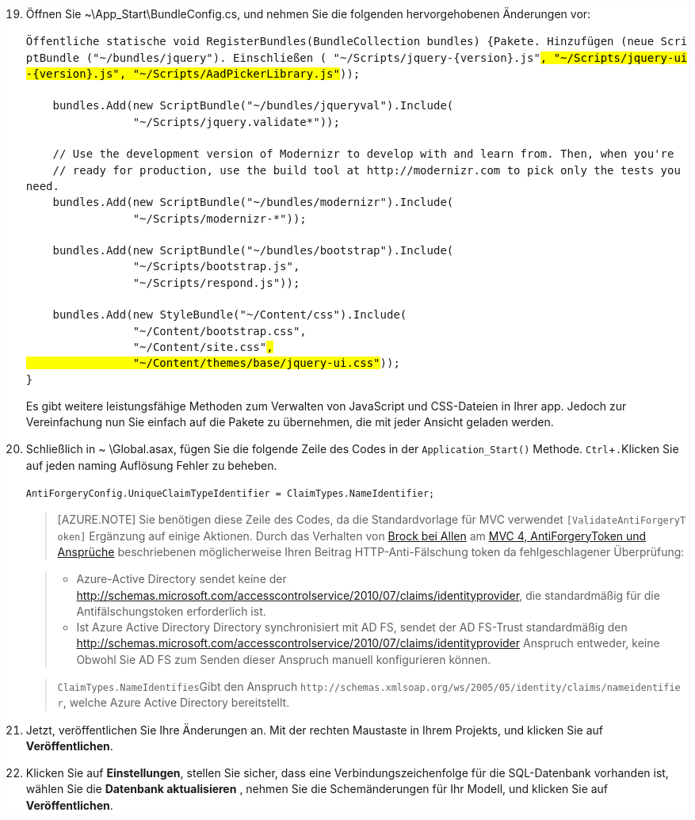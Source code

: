 19. Öffnen Sie ~\App_Start\BundleConfig.cs, und nehmen Sie die folgenden hervorgehobenen Änderungen vor:  
    <pre class="prettyprint">
    Öffentliche statische void RegisterBundles(BundleCollection bundles) {Pakete. Hinzufügen (neue ScriptBundle (&quot;~/bundles/jquery&quot;). Einschließen ( &quot;~/Scripts/jquery-{version}.js&quot;<mark>, &quot;~/Scripts/jquery-ui-{version}.js&quot;, &quot;~/Scripts/AadPickerLibrary.js&quot;</mark>));

        bundles.Add(new ScriptBundle(&quot;~/bundles/jqueryval&quot;).Include(
                    &quot;~/Scripts/jquery.validate*&quot;));

        // Use the development version of Modernizr to develop with and learn from. Then, when you&#39;re
        // ready for production, use the build tool at http://modernizr.com to pick only the tests you need.
        bundles.Add(new ScriptBundle(&quot;~/bundles/modernizr&quot;).Include(
                    &quot;~/Scripts/modernizr-*&quot;));

        bundles.Add(new ScriptBundle(&quot;~/bundles/bootstrap&quot;).Include(
                    &quot;~/Scripts/bootstrap.js&quot;,
                    &quot;~/Scripts/respond.js&quot;));

        bundles.Add(new StyleBundle(&quot;~/Content/css&quot;).Include(
                    &quot;~/Content/bootstrap.css&quot;,
                    &quot;~/Content/site.css&quot;<mark>,
                    &quot;~/Content/themes/base/jquery-ui.css&quot;</mark>));
    }
    </pre>

    Es gibt weitere leistungsfähige Methoden zum Verwalten von JavaScript und CSS-Dateien in Ihrer app. Jedoch zur Vereinfachung nun Sie einfach auf die Pakete zu übernehmen, die mit jeder Ansicht geladen werden.

12. Schließlich in ~ \Global.asax, fügen Sie die folgende Zeile des Codes in der `Application_Start()` Methode. `Ctrl`+`.`Klicken Sie auf jeden naming Auflösung Fehler zu beheben.

        AntiForgeryConfig.UniqueClaimTypeIdentifier = ClaimTypes.NameIdentifier;
    
    > [AZURE.NOTE] Sie benötigen diese Zeile des Codes, da die Standardvorlage für MVC verwendet <code>[ValidateAntiForgeryToken]</code> Ergänzung auf einige Aktionen. Durch das Verhalten von [Brock bei Allen](https://twitter.com/BrockLAllen) am     [MVC 4, AntiForgeryToken und Ansprüche](http://brockallen.com/2012/07/08/mvc-4-antiforgerytoken-and-claims/) beschriebenen möglicherweise Ihren Beitrag HTTP-Anti-Fälschung token da fehlgeschlagener Überprüfung:

    > - Azure-Active Directory sendet keine der http://schemas.microsoft.com/accesscontrolservice/2010/07/claims/identityprovider, die standardmäßig für die Antifälschungstoken erforderlich ist.
    > - Ist Azure Active Directory Directory synchronisiert mit AD FS, sendet der AD FS-Trust standardmäßig den http://schemas.microsoft.com/accesscontrolservice/2010/07/claims/identityprovider Anspruch entweder, keine Obwohl Sie AD FS zum Senden dieser Anspruch manuell konfigurieren können.

    > `ClaimTypes.NameIdentifies`Gibt den Anspruch `http://schemas.xmlsoap.org/ws/2005/05/identity/claims/nameidentifier`, welche Azure Active Directory bereitstellt.  

20. Jetzt, veröffentlichen Sie Ihre Änderungen an. Mit der rechten Maustaste in Ihrem Projekts, und klicken Sie auf **Veröffentlichen**.

21. Klicken Sie auf **Einstellungen**, stellen Sie sicher, dass eine Verbindungszeichenfolge für die SQL-Datenbank vorhanden ist, wählen Sie die **Datenbank aktualisieren** , nehmen Sie die Schemänderungen für Ihr Modell, und klicken Sie auf **Veröffentlichen**.


[Protect the Application with SSL and the Authorize Attribute]: web-sites-dotnet-deploy-aspnet-mvc-app-membership-oauth-sql-database.md#protect-the-application-with-ssl-and-the-authorize-attribute